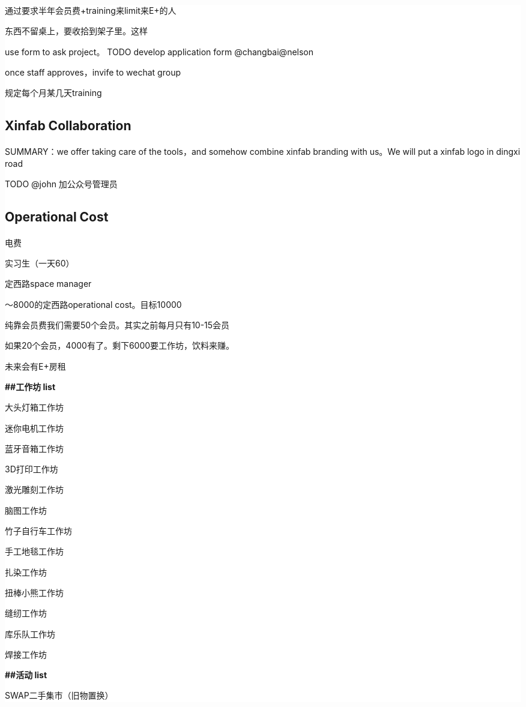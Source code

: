 通过要求半年会员费+training来limit来E+的人

东西不留桌上，要收拾到架子里。这样

use form to ask project。 TODO develop application form @changbai@nelson

once staff approves，invife to wechat group

规定每个月某几天training

## Xinfab Collaboration

SUMMARY：we offer taking care of the tools，and somehow combine xinfab branding with us。We will put a xinfab logo in dingxi road

TODO @john 加公众号管理员

## Operational Cost

电费

实习生（一天60）

定西路space manager

～8000的定西路operational cost。目标10000

纯靠会员费我们需要50个会员。其实之前每月只有10-15会员

如果20个会员，4000有了。剩下6000要工作坊，饮料来赚。

未来会有E+房租

**##工作坊 list**

大头灯箱工作坊

迷你电机工作坊

蓝牙音箱工作坊

3D打印工作坊

激光雕刻工作坊

脑图工作坊

竹子自行车工作坊

手工地毯工作坊

扎染工作坊

扭棒小熊工作坊

缝纫工作坊

库乐队工作坊

焊接工作坊

**##活动 list**

SWAP二手集市（旧物置换）


